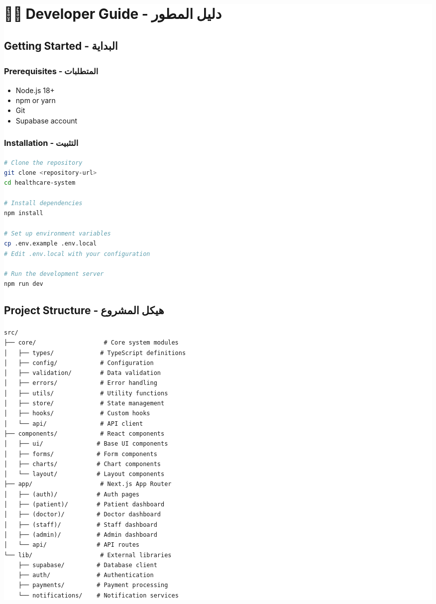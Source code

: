 # 👨‍💻 Developer Guide - دليل المطور

## Getting Started - البداية

### Prerequisites - المتطلبات
- Node.js 18+ 
- npm or yarn
- Git
- Supabase account

### Installation - التثبيت
```bash
# Clone the repository
git clone <repository-url>
cd healthcare-system

# Install dependencies
npm install

# Set up environment variables
cp .env.example .env.local
# Edit .env.local with your configuration

# Run the development server
npm run dev
```

## Project Structure - هيكل المشروع

```
src/
├── core/                   # Core system modules
│   ├── types/             # TypeScript definitions
│   ├── config/            # Configuration
│   ├── validation/        # Data validation
│   ├── errors/            # Error handling
│   ├── utils/             # Utility functions
│   ├── store/             # State management
│   ├── hooks/             # Custom hooks
│   └── api/               # API client
├── components/            # React components
│   ├── ui/               # Base UI components
│   ├── forms/            # Form components
│   ├── charts/           # Chart components
│   └── layout/           # Layout components
├── app/                   # Next.js App Router
│   ├── (auth)/           # Auth pages
│   ├── (patient)/        # Patient dashboard
│   ├── (doctor)/         # Doctor dashboard
│   ├── (staff)/          # Staff dashboard
│   ├── (admin)/          # Admin dashboard
│   └── api/              # API routes
└── lib/                   # External libraries
    ├── supabase/         # Database client
    ├── auth/             # Authentication
    ├── payments/         # Payment processing
    └── notifications/    # Notification services
```
